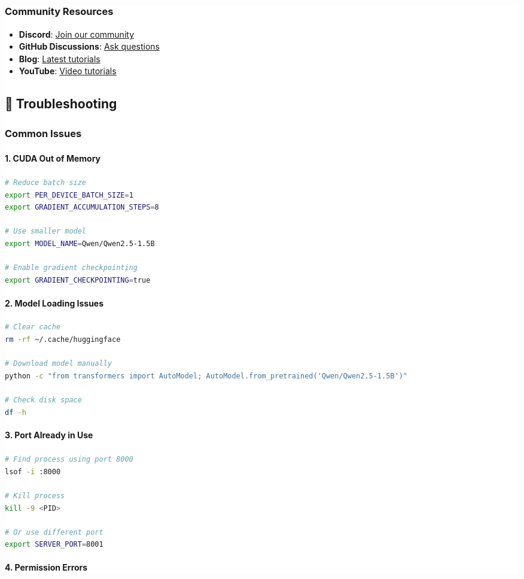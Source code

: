 ### Community Resources

- **Discord**: [Join our community](https://discord.gg/llm-chatbot)
- **GitHub Discussions**: [Ask questions](https://github.com/artaasd95/Custom-LLM-chatbot-sample/discussions)
- **Blog**: [Latest tutorials](https://blog.example.com/llm-tutorials)
- **YouTube**: [Video tutorials](https://youtube.com/llm-tutorials)

## 🔧 Troubleshooting

### Common Issues

#### 1. CUDA Out of Memory

```bash
# Reduce batch size
export PER_DEVICE_BATCH_SIZE=1
export GRADIENT_ACCUMULATION_STEPS=8

# Use smaller model
export MODEL_NAME=Qwen/Qwen2.5-1.5B

# Enable gradient checkpointing
export GRADIENT_CHECKPOINTING=true
```

#### 2. Model Loading Issues

```bash
# Clear cache
rm -rf ~/.cache/huggingface

# Download model manually
python -c "from transformers import AutoModel; AutoModel.from_pretrained('Qwen/Qwen2.5-1.5B')"

# Check disk space
df -h
```

#### 3. Port Already in Use

```bash
# Find process using port 8000
lsof -i :8000

# Kill process
kill -9 <PID>

# Or use different port
export SERVER_PORT=8001
```

#### 4. Permission Errors
